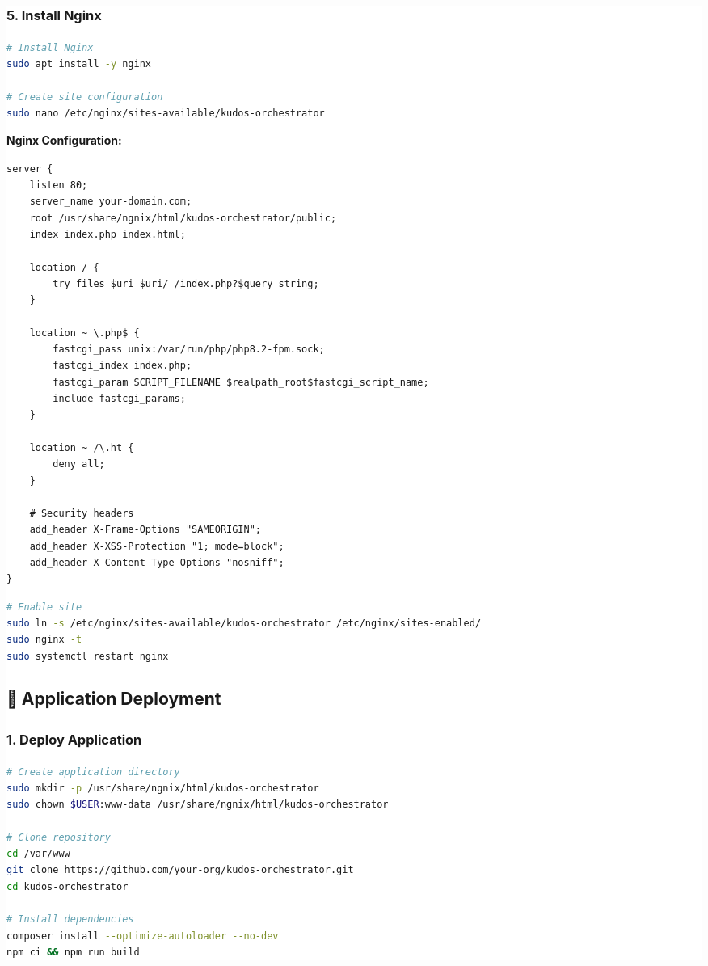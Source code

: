 ### 5. Install Nginx

```bash
# Install Nginx
sudo apt install -y nginx

# Create site configuration
sudo nano /etc/nginx/sites-available/kudos-orchestrator
```

**Nginx Configuration:**

```nginx
server {
    listen 80;
    server_name your-domain.com;
    root /usr/share/ngnix/html/kudos-orchestrator/public;
    index index.php index.html;

    location / {
        try_files $uri $uri/ /index.php?$query_string;
    }

    location ~ \.php$ {
        fastcgi_pass unix:/var/run/php/php8.2-fpm.sock;
        fastcgi_index index.php;
        fastcgi_param SCRIPT_FILENAME $realpath_root$fastcgi_script_name;
        include fastcgi_params;
    }

    location ~ /\.ht {
        deny all;
    }

    # Security headers
    add_header X-Frame-Options "SAMEORIGIN";
    add_header X-XSS-Protection "1; mode=block";
    add_header X-Content-Type-Options "nosniff";
}
```

```bash
# Enable site
sudo ln -s /etc/nginx/sites-available/kudos-orchestrator /etc/nginx/sites-enabled/
sudo nginx -t
sudo systemctl restart nginx
```

## 🚀 Application Deployment

### 1. Deploy Application

```bash
# Create application directory
sudo mkdir -p /usr/share/ngnix/html/kudos-orchestrator
sudo chown $USER:www-data /usr/share/ngnix/html/kudos-orchestrator

# Clone repository
cd /var/www
git clone https://github.com/your-org/kudos-orchestrator.git
cd kudos-orchestrator

# Install dependencies
composer install --optimize-autoloader --no-dev
npm ci && npm run build

```